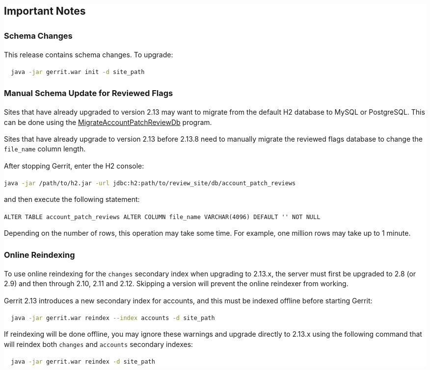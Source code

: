 ## Important Notes

### Schema Changes

This release contains schema changes. To upgrade:

``` sh
  java -jar gerrit.war init -d site_path
```

### Manual Schema Update for Reviewed Flags

Sites that have already upgraded to version 2.13 may want to migrate from the
default H2 database to MySQL or PostgreSQL. This can be done using the
[MigrateAccountPatchReviewDb](http://gerrit-documentation.storage.googleapis.com/Documentation/2.13.8/pgm-MigrateAccountPatchReviewDb.html)
program.

Sites that have already upgrade to version 2.13 before 2.13.8 need to manually
migrate the reviewed flags database to change the `file_name` column length.

After stopping Gerrit, enter the H2 console:

``` sh
java -jar /path/to/h2.jar -url jdbc:h2:path/to/review_site/db/account_patch_reviews
```

and then execute the following statement:

```
ALTER TABLE account_patch_reviews ALTER COLUMN file_name VARCHAR(4096) DEFAULT '' NOT NULL
```

Depending on the number of rows, this operation may take some time. For
example, one million rows may take up to 1 minute.

### Online Reindexing

To use online reindexing for the `changes` secondary index when upgrading
to 2.13.x, the server must first be upgraded to 2.8 (or 2.9) and then through
2.10, 2.11 and 2.12. Skipping a version will prevent the online reindexer from
working.

Gerrit 2.13 introduces a new secondary index for accounts, and this must be
indexed offline before starting Gerrit:

``` sh
  java -jar gerrit.war reindex --index accounts -d site_path
```

If reindexing will be done offline, you may ignore these warnings and upgrade
directly to 2.13.x using the following command that will reindex both `changes`
and `accounts` secondary indexes:

``` sh
  java -jar gerrit.war reindex -d site_path
```
